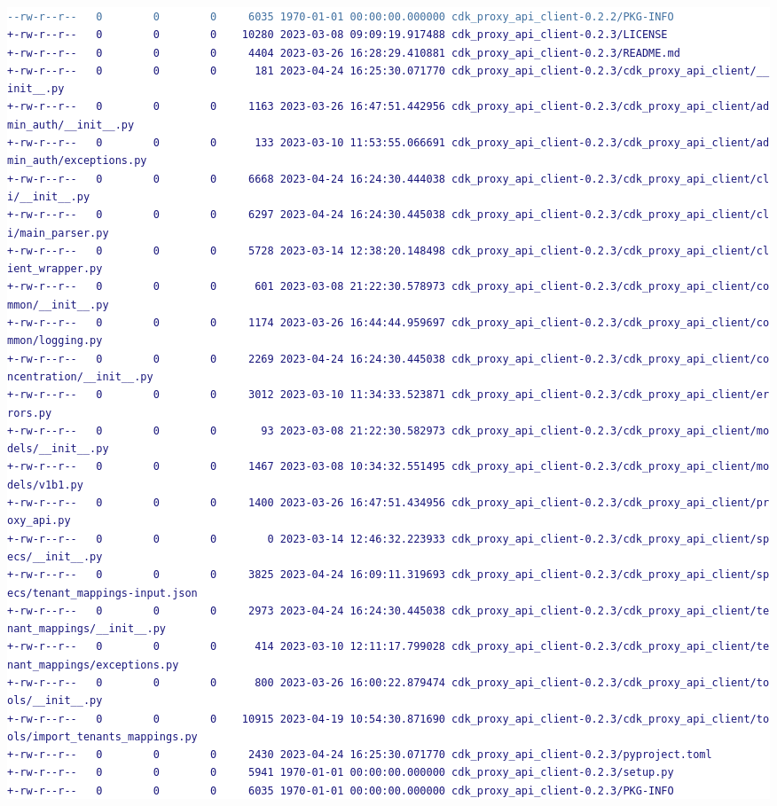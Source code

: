```diff
--rw-r--r--   0        0        0     6035 1970-01-01 00:00:00.000000 cdk_proxy_api_client-0.2.2/PKG-INFO
+-rw-r--r--   0        0        0    10280 2023-03-08 09:09:19.917488 cdk_proxy_api_client-0.2.3/LICENSE
+-rw-r--r--   0        0        0     4404 2023-03-26 16:28:29.410881 cdk_proxy_api_client-0.2.3/README.md
+-rw-r--r--   0        0        0      181 2023-04-24 16:25:30.071770 cdk_proxy_api_client-0.2.3/cdk_proxy_api_client/__init__.py
+-rw-r--r--   0        0        0     1163 2023-03-26 16:47:51.442956 cdk_proxy_api_client-0.2.3/cdk_proxy_api_client/admin_auth/__init__.py
+-rw-r--r--   0        0        0      133 2023-03-10 11:53:55.066691 cdk_proxy_api_client-0.2.3/cdk_proxy_api_client/admin_auth/exceptions.py
+-rw-r--r--   0        0        0     6668 2023-04-24 16:24:30.444038 cdk_proxy_api_client-0.2.3/cdk_proxy_api_client/cli/__init__.py
+-rw-r--r--   0        0        0     6297 2023-04-24 16:24:30.445038 cdk_proxy_api_client-0.2.3/cdk_proxy_api_client/cli/main_parser.py
+-rw-r--r--   0        0        0     5728 2023-03-14 12:38:20.148498 cdk_proxy_api_client-0.2.3/cdk_proxy_api_client/client_wrapper.py
+-rw-r--r--   0        0        0      601 2023-03-08 21:22:30.578973 cdk_proxy_api_client-0.2.3/cdk_proxy_api_client/common/__init__.py
+-rw-r--r--   0        0        0     1174 2023-03-26 16:44:44.959697 cdk_proxy_api_client-0.2.3/cdk_proxy_api_client/common/logging.py
+-rw-r--r--   0        0        0     2269 2023-04-24 16:24:30.445038 cdk_proxy_api_client-0.2.3/cdk_proxy_api_client/concentration/__init__.py
+-rw-r--r--   0        0        0     3012 2023-03-10 11:34:33.523871 cdk_proxy_api_client-0.2.3/cdk_proxy_api_client/errors.py
+-rw-r--r--   0        0        0       93 2023-03-08 21:22:30.582973 cdk_proxy_api_client-0.2.3/cdk_proxy_api_client/models/__init__.py
+-rw-r--r--   0        0        0     1467 2023-03-08 10:34:32.551495 cdk_proxy_api_client-0.2.3/cdk_proxy_api_client/models/v1b1.py
+-rw-r--r--   0        0        0     1400 2023-03-26 16:47:51.434956 cdk_proxy_api_client-0.2.3/cdk_proxy_api_client/proxy_api.py
+-rw-r--r--   0        0        0        0 2023-03-14 12:46:32.223933 cdk_proxy_api_client-0.2.3/cdk_proxy_api_client/specs/__init__.py
+-rw-r--r--   0        0        0     3825 2023-04-24 16:09:11.319693 cdk_proxy_api_client-0.2.3/cdk_proxy_api_client/specs/tenant_mappings-input.json
+-rw-r--r--   0        0        0     2973 2023-04-24 16:24:30.445038 cdk_proxy_api_client-0.2.3/cdk_proxy_api_client/tenant_mappings/__init__.py
+-rw-r--r--   0        0        0      414 2023-03-10 12:11:17.799028 cdk_proxy_api_client-0.2.3/cdk_proxy_api_client/tenant_mappings/exceptions.py
+-rw-r--r--   0        0        0      800 2023-03-26 16:00:22.879474 cdk_proxy_api_client-0.2.3/cdk_proxy_api_client/tools/__init__.py
+-rw-r--r--   0        0        0    10915 2023-04-19 10:54:30.871690 cdk_proxy_api_client-0.2.3/cdk_proxy_api_client/tools/import_tenants_mappings.py
+-rw-r--r--   0        0        0     2430 2023-04-24 16:25:30.071770 cdk_proxy_api_client-0.2.3/pyproject.toml
+-rw-r--r--   0        0        0     5941 1970-01-01 00:00:00.000000 cdk_proxy_api_client-0.2.3/setup.py
+-rw-r--r--   0        0        0     6035 1970-01-01 00:00:00.000000 cdk_proxy_api_client-0.2.3/PKG-INFO
```
